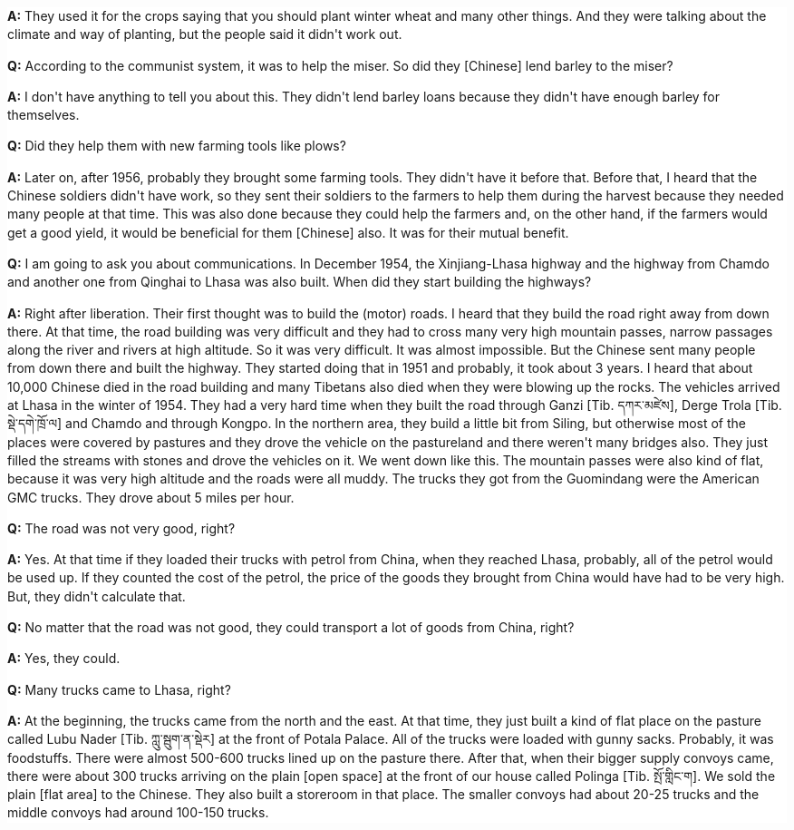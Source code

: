 **A:**  They used it for the crops saying that you should plant winter wheat and many other things. And they were talking about the climate and way of planting, but the people said it didn't work out.   

**Q:**  According to the communist system, it was to help the <span class="tooltip" data-text="[tib. མི་སེར] A term that can mean serf/bound subject as well as citizen, depending on context. For example, the miser of a lord would connote the bound subjects of that lord, whereas the miser of Tibet would connote citizens of Tibet.">miser</span>. So did they [Chinese] lend barley to the miser?   

**A:**  I don't have anything to tell you about this. They didn't lend barley loans because they didn't have enough barley for themselves.   

**Q:**  Did they help them with new farming tools like plows?   

**A:**  Later on, after 1956, probably they brought some farming tools. They didn't have it before that. Before that, I heard that the Chinese soldiers didn't have work, so they sent their soldiers to the farmers to help them during the harvest because they needed many people at that time. This was also done because they could help the farmers and, on the other hand, if the farmers would get a good yield, it would be beneficial for them [Chinese] also. It was for their mutual benefit.   

**Q:**  I am going to ask you about communications. In December 1954, the Xinjiang-Lhasa highway and the highway from Chamdo and another one from Qinghai to Lhasa was also built. When did they start building the highways?   

**A:**  Right after liberation. Their first thought was to build the (motor) roads. I heard that they build the road right away from down there. At that time, the road building was very difficult and they had to cross many very high mountain passes, narrow passages along the river and rivers at high altitude. So it was very difficult. It was almost impossible. But the Chinese sent many people from down there and built the highway. They started doing that in 1951 and probably, it took about 3 years. I heard that about 10,000 Chinese died in the road building and many Tibetans also died when they were blowing up the rocks. The vehicles arrived at Lhasa in the winter of 1954. They had a very hard time when they built the road through Ganzi [Tib. དཀར་མཛེས], Derge Trola [Tib. སྡེ་དགེ་ཁྲོ་ལ] and Chamdo and through Kongpo. In the northern area, they build a little bit from Siling, but otherwise most of the places were covered by pastures and they drove the vehicle on the pastureland and there weren't many bridges also. They just filled the streams with stones and drove the vehicles on it. We went down like this. The mountain passes were also kind of flat, because it was very high altitude and the roads were all muddy. The trucks they got from the Guomindang were the American GMC trucks. They drove about 5 miles per hour.   

**Q:**  The road was not very good, right?   

**A:**  Yes. At that time if they loaded their trucks with petrol from China, when they reached Lhasa, probably, all of the petrol would be used up. If they counted the cost of the petrol, the price of the goods they brought from China would have had to be very high. But, they didn't calculate that.   

**Q:**  No matter that the road was not good, they could transport a lot of goods from China, right?   

**A:**  Yes, they could.   

**Q:**  Many trucks came to Lhasa, right?   

**A:**  At the beginning, the trucks came from the north and the east. At that time, they just built a kind of flat place on the pasture called Lubu Nader [Tib. ཀླུ་སྦུག་ན་སྡེར] at the front of Potala Palace. All of the trucks were loaded with gunny sacks. Probably, it was foodstuffs. There were almost 500-600 trucks lined up on the pasture there. After that, when their bigger supply convoys came, there were about 300 trucks arriving on the plain [open space] at the front of our house called Polinga [Tib. སྤོ་གླིང་ག]. We sold the plain [flat area] to the Chinese. They also built a storeroom in that place. The smaller convoys had about 20-25 trucks and the middle convoys had around 100-150 trucks.   
